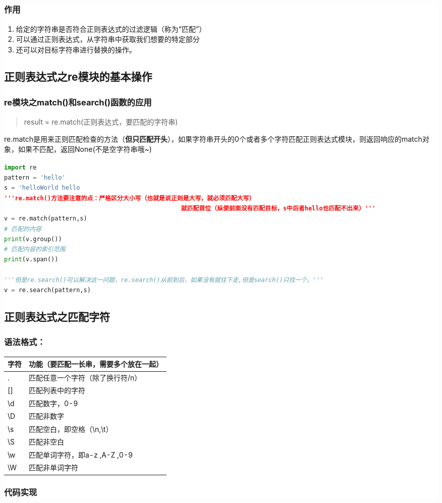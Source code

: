 ### 作用

1.  给定的字符串是否符合正则表达式的过滤逻辑（称为“匹配”）
2.  可以通过正则表达式，从字符串中获取我们想要的特定部分
3.  还可以对目标字符串进行替换的操作。

## 正则表达式之re模块的基本操作

### re模块之match()和search()函数的应用

>   result = re.match(正则表达式，要匹配的字符串)

​	re.match是用来正则匹配检查的方法（**但只匹配开头**），如果字符串开头的0个或者多个字符匹配正则表达式模块，则返回响应的match对象，如果不匹配，返回None(不是空字符串哦~)

```python
import re
pattern = 'hello'
s = 'helloWorld hello
'''re.match()方法要注意的点：严格区分大小写（也就是说正则是大写，就必须匹配大写）
												 就匹配首位（纵使前面没有匹配目标，s中后者hello也匹配不出来）'''
v = re.match(pattern,s)
# 匹配的内容
print(v.group())
# 匹配内容的索引范围
print(v.span())

'''但是re.search()可以解决这一问题，re.search()从前到后，如果没有就往下走,但是search()只找一个。'''
v = re.search(pattern,s)
```

## 正则表达式之匹配字符

### 		语法格式：	

| 字符 | 功能（要匹配一长串，需要多个放在一起） |
| ---- | :------------------------------------- |
| .    | 匹配任意一个字符（除了换行符/n）       |
| []   | 匹配列表中的字符                       |
| \d   | 匹配数字，0-9                          |
| \D   | 匹配非数字                             |
| \s   | 匹配空白，即空格（\n,\t）              |
| \S   | 匹配非空白                             |
| \w   | 匹配单词字符，即a-z ,A-Z ,0-9          |
| \W   | 匹配非单词字符                         |

### 		代码实现
